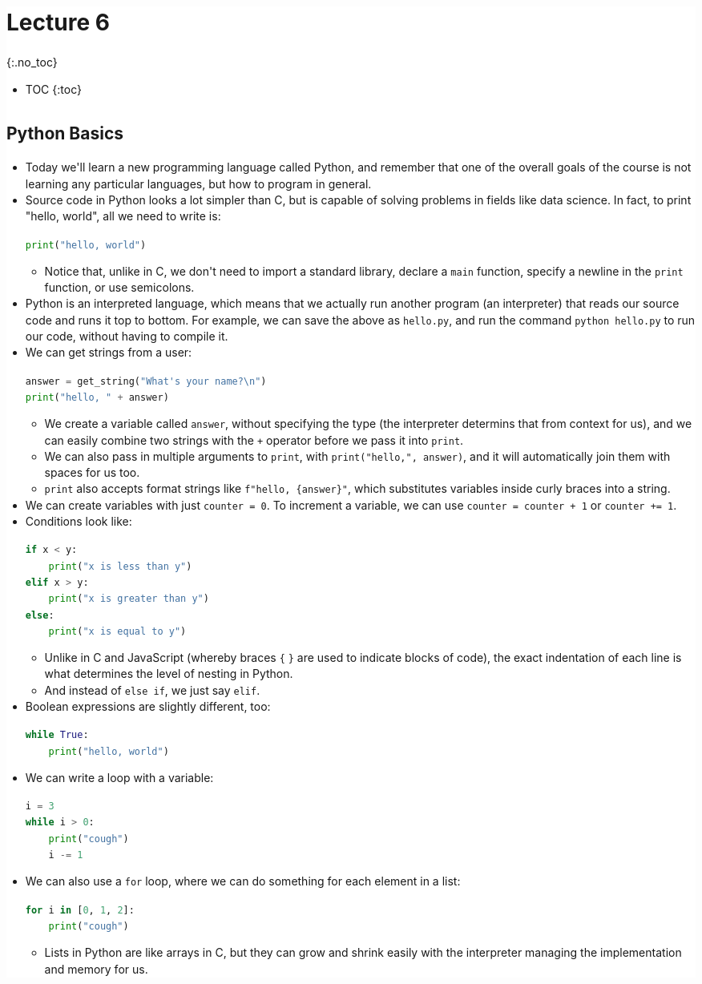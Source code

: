 # Lecture 6
{:.no_toc}

* TOC
{:toc}

## Python Basics

* Today we'll learn a new programming language called Python, and remember that one of the overall goals of the course is not learning any particular languages, but how to program in general.
* Source code in Python looks a lot simpler than C, but is capable of solving problems in fields like data science. In fact, to print "hello, world", all we need to write is:
  ```python
  print("hello, world")
  ```
  * Notice that, unlike in C, we don't need to import a standard library, declare a `main` function, specify a newline in the `print` function, or use semicolons.
* Python is an interpreted language, which means that we actually run another program (an interpreter) that reads our source code and runs it top to bottom. For example, we can save the above as `hello.py`, and run the command `python hello.py` to run our code, without having to compile it.
* We can get strings from a user:
  ```python
  answer = get_string("What's your name?\n")
  print("hello, " + answer)
  ```
  * We create a variable called `answer`, without specifying the type (the interpreter determins that from context for us), and we can easily combine two strings with the `+` operator before we pass it into `print`.
  * We can also pass in multiple arguments to `print`, with `print("hello,", answer)`, and it will automatically join them with spaces for us too.
  * `print` also accepts format strings like `f"hello, {answer}"`, which substitutes variables inside curly braces into a string.
* We can create variables with just `counter = 0`. To increment a variable, we can use `counter = counter + 1` or `counter += 1`.
* Conditions look like:
  ```python
  if x < y:
      print("x is less than y")
  elif x > y:
      print("x is greater than y")
  else:
      print("x is equal to y")
  ```
  * Unlike in C and JavaScript (whereby braces `{` `}` are used to indicate blocks of code), the exact indentation of each line is what determines the level of nesting in Python.
  * And instead of `else if`, we just say `elif`.
* Boolean expressions are slightly different, too:
  ```python
  while True:
      print("hello, world")
  ```
* We can write a loop with a variable:
  ```python
  i = 3
  while i > 0:
      print("cough")
      i -= 1
  ```
* We can also use a `for` loop, where we can do something for each element in a list:
  ```python
  for i in [0, 1, 2]:
      print("cough")
  ```
  * Lists in Python are like arrays in C, but they can grow and shrink easily with the interpreter managing the implementation and memory for us.